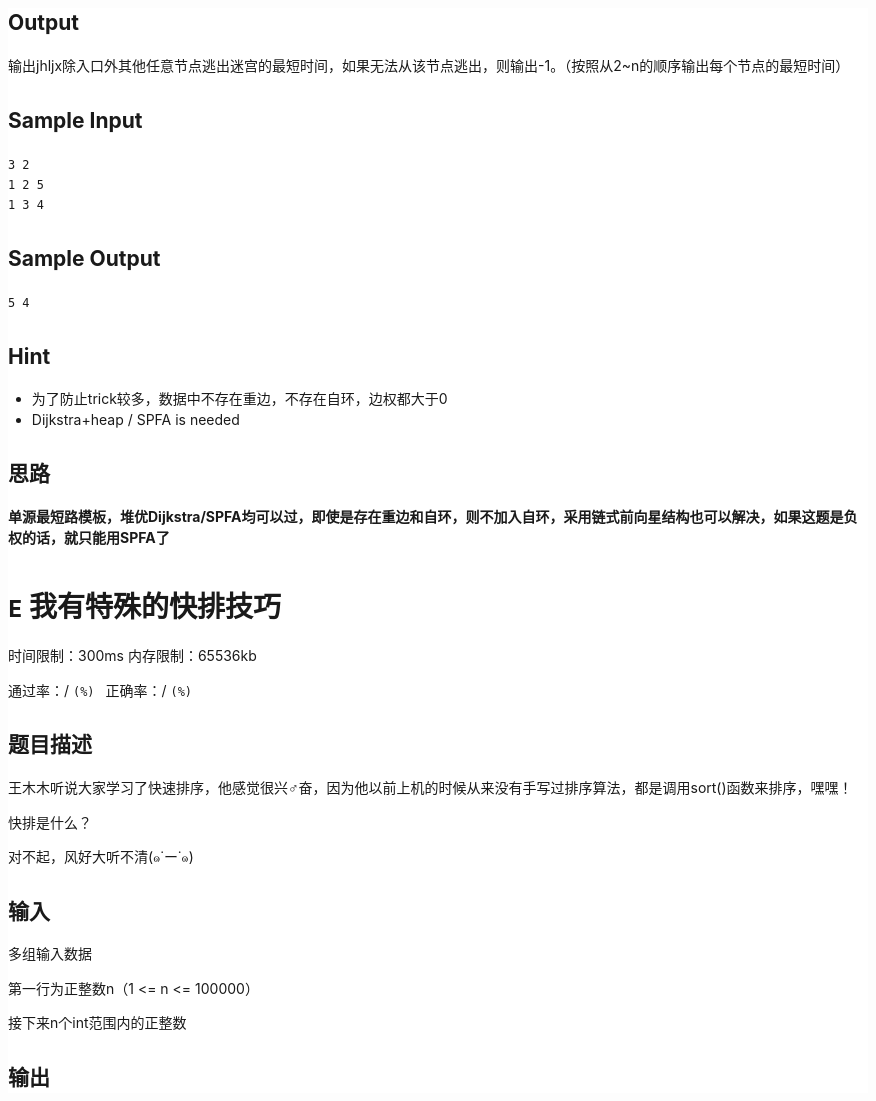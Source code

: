 ## Output

输出jhljx除入口外其他任意节点逃出迷宫的最短时间，如果无法从该节点逃出，则输出-1。（按照从2~n的顺序输出每个节点的最短时间）

## Sample Input

```
3 2
1 2 5
1 3 4
```

## Sample Output

```
5 4
```

## Hint

- 为了防止trick较多，数据中不存在重边，不存在自环，边权都大于0
- Dijkstra+heap / SPFA is needed

## 思路

**单源最短路模板，堆优Dijkstra/SPFA均可以过，即使是存在重边和自环，则不加入自环，采用链式前向星结构也可以解决，如果这题是负权的话，就只能用SPFA了**



# `E` 我有特殊的快排技巧

时间限制：300ms  内存限制：65536kb

通过率：/ `(%) `  正确率：/ `(%)`

## 题目描述

王木木听说大家学习了快速排序，他感觉很兴♂奋，因为他以前上机的时候从来没有手写过排序算法，都是调用sort()函数来排序，嘿嘿！

快排是什么？

对不起，风好大听不清(๑˙ー˙๑)

## 输入

多组输入数据

第一行为正整数n（1 <= n <= 100000）

接下来n个int范围内的正整数

## 输出
